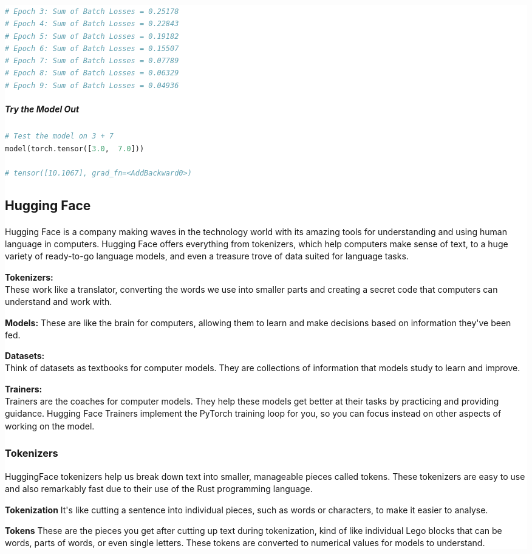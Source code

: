 ```python
# Epoch 3: Sum of Batch Losses = 0.25178  
# Epoch 4: Sum of Batch Losses = 0.22843  
# Epoch 5: Sum of Batch Losses = 0.19182  
# Epoch 6: Sum of Batch Losses = 0.15507  
# Epoch 7: Sum of Batch Losses = 0.07789  
# Epoch 8: Sum of Batch Losses = 0.06329  
# Epoch 9: Sum of Batch Losses = 0.04936
```

##### Try the Model Out
```python
# Test the model on 3 + 7  
model(torch.tensor([3.0,  7.0]))  

# tensor([10.1067], grad_fn=<AddBackward0>)
```

## Hugging Face
Hugging Face is a company making waves in the technology world with its amazing tools for understanding and using human language in computers. Hugging Face offers everything from tokenizers, which help computers make sense of text, to a huge variety of ready-to-go language models, and even a treasure trove of data suited for language tasks.

**Tokenizers:**  
These work like a translator, converting the words we use into smaller parts and creating a secret code that computers can understand and work with.

**Models:** 
These are like the brain for computers, allowing them to learn and make decisions based on information they've been fed.

**Datasets:**  
Think of datasets as textbooks for computer models. They are collections of information that models study to learn and improve.

**Trainers:**  
Trainers are the coaches for computer models. They help these models get better at their tasks by practicing and providing guidance. Hugging Face Trainers implement the PyTorch training loop for you, so you can focus instead on other aspects of working on the model.

### Tokenizers
HuggingFace tokenizers help us break down text into smaller, manageable pieces called tokens. These tokenizers are easy to use and also remarkably fast due to their use of the Rust programming language.

**Tokenization**
It's like cutting a sentence into individual pieces, such as words or characters, to make it easier to analyse.

**Tokens** 
These are the pieces you get after cutting up text during tokenization, kind of like individual Lego blocks that can be words, parts of words, or even single letters. These tokens are converted to numerical values for models to understand.
